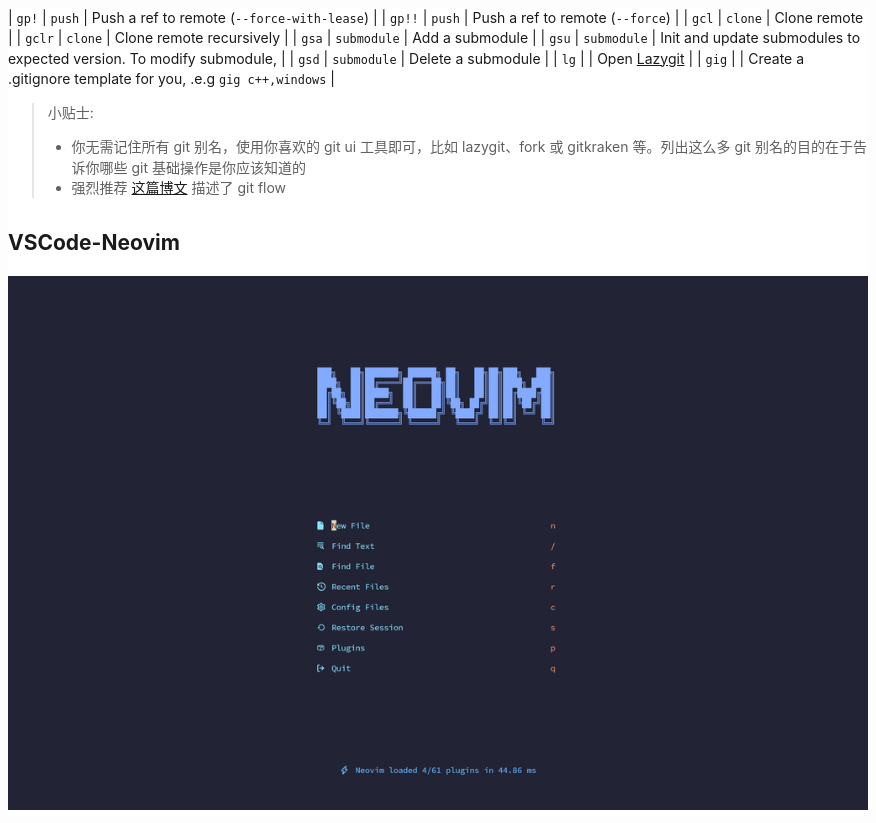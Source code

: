| `gp!`       | `push`         | Push a ref to remote (`--force-with-lease`)                                                              |
| `gp!!`      | `push`         | Push a ref to remote (`--force`)                                                                         |
| `gcl`       | `clone`        | Clone remote                                                                                             |
| `gclr`      | `clone`        | Clone remote recursively                                                                                 |
| `gsa`       | `submodule`    | Add a submodule                                                                                          |
| `gsu`       | `submodule`    | Init and update submodules to expected version. To modify submodule,                                     |
| `gsd`       | `submodule`    | Delete a submodule                                                                                       |
| `lg`        |                | Open [Lazygit](https://github.com/jesseduffield/lazygit)                                                 |
| `gig`       |                | Create a .gitignore template for you, .e.g `gig c++,windows`                                             |

> 小贴士:
>
> - 你无需记住所有 git 别名，使用你喜欢的 git ui 工具即可，比如 lazygit、fork 或 gitkraken 等。列出这么多 git 别名的目的在于告诉你哪些 git 基础操作是你应该知道的
> - 强烈推荐 [这篇博文](https://nvie.com/posts/a-successful-git-branching-model/) 描述了 git flow

## VSCode-Neovim

<div align="center">

![neovim](images/neovim.png)
